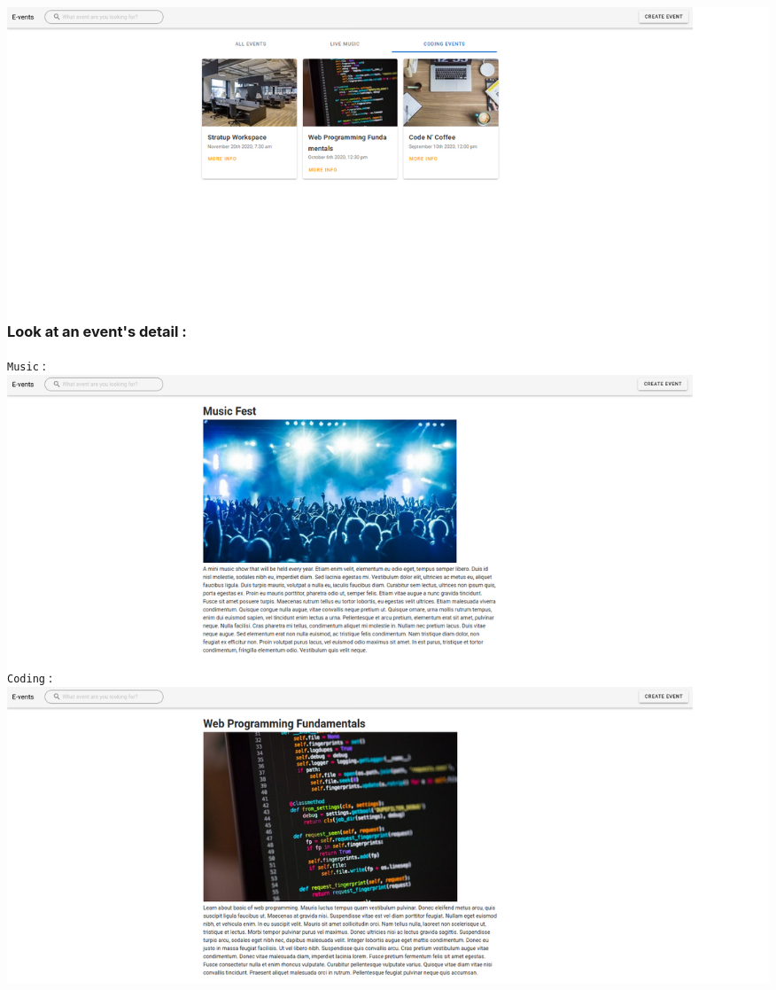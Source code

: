 <img src="https://raw.githubusercontent.com/kevinadhiguna/e-vents/main/demo/3.coding.png" width="90%" ></img> <br>

### Look at an event's detail :<br>
`Music` :<br>
<img src="https://raw.githubusercontent.com/kevinadhiguna/e-vents/main/demo/4.detail.png" width="90%" ></img> <br>
`Coding` :<br>
<img src="https://raw.githubusercontent.com/kevinadhiguna/e-vents/main/demo/5.detail.png" width="90%" ></img> <br>
